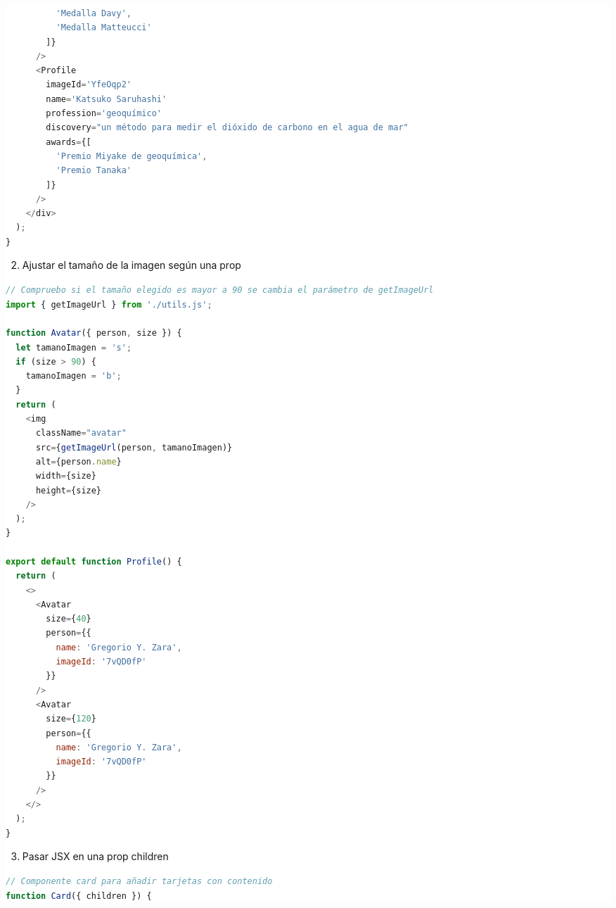 ```js
          'Medalla Davy',
          'Medalla Matteucci'
        ]}
      />
      <Profile
        imageId='YfeOqp2'
        name='Katsuko Saruhashi'
        profession='geoquímico'
        discovery="un método para medir el dióxido de carbono en el agua de mar"
        awards={[
          'Premio Miyake de geoquímica',
          'Premio Tanaka'
        ]}
      />
    </div>
  );
}
```
2. Ajustar el tamaño de la imagen según una prop
```js
// Compruebo si el tamaño elegido es mayor a 90 se cambia el parámetro de getImageUrl 
import { getImageUrl } from './utils.js';

function Avatar({ person, size }) {
  let tamanoImagen = 's';
  if (size > 90) {
    tamanoImagen = 'b';
  }
  return (
    <img
      className="avatar"
      src={getImageUrl(person, tamanoImagen)}
      alt={person.name}
      width={size}
      height={size}
    />
  );
}

export default function Profile() {
  return (
    <>
      <Avatar
        size={40}
        person={{ 
          name: 'Gregorio Y. Zara', 
          imageId: '7vQD0fP'
        }}
      />
      <Avatar
        size={120}
        person={{ 
          name: 'Gregorio Y. Zara', 
          imageId: '7vQD0fP'
        }}
      />
    </>
  );
}
```
3. Pasar JSX en una prop children
```js
// Componente card para añadir tarjetas con contenido
function Card({ children }) {
```